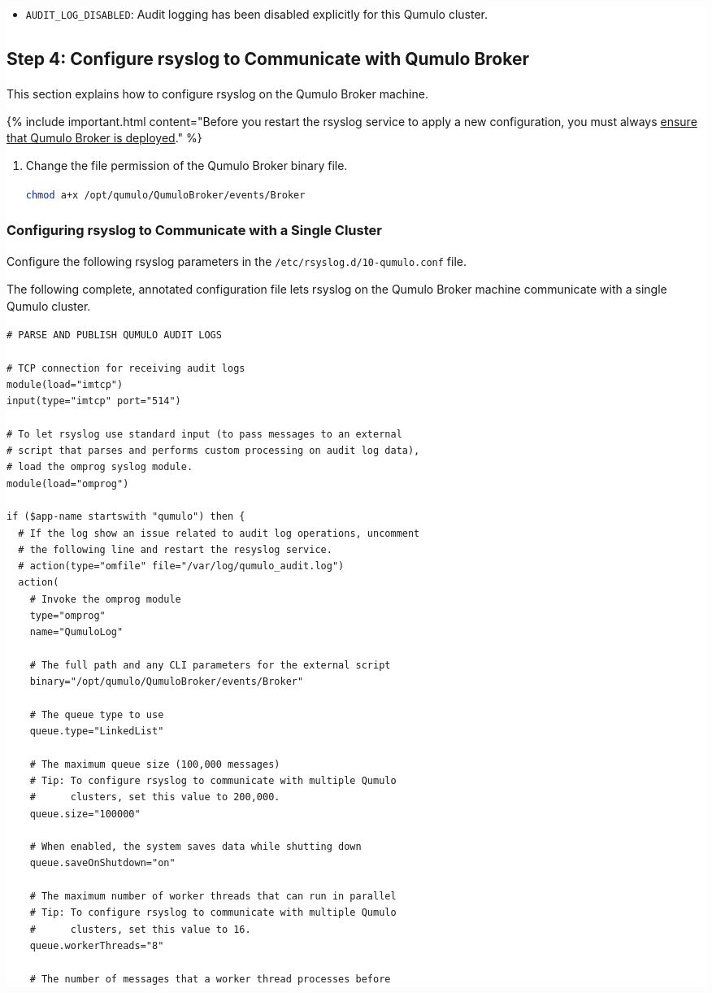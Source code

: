    * `AUDIT_LOG_DISABLED`: Audit logging has been disabled explicitly for this Qumulo cluster.

<a id="configure-rsyslog-communication"></a>
## Step 4: Configure rsyslog to Communicate with Qumulo Broker
This section explains how to configure rsyslog on the Qumulo Broker machine.

{% include important.html content="Before you restart the rsyslog service to apply a new configuration, you must always [ensure that Qumulo Broker is deployed](#deploy-qumulo-broker)." %}

1. Change the file permission of the Qumulo Broker binary file.

   ```bash
   chmod a+x /opt/qumulo/QumuloBroker/events/Broker
   ```

<a id="rsyslog-with-single-cluster"></a>
### Configuring rsyslog to Communicate with a Single Cluster
Configure the following rsyslog parameters in the `/etc/rsyslog.d/10-qumulo.conf` file.

The following complete, annotated configuration file lets rsyslog on the Qumulo Broker machine communicate with a single Qumulo cluster.

```
# PARSE AND PUBLISH QUMULO AUDIT LOGS

# TCP connection for receiving audit logs
module(load="imtcp")
input(type="imtcp" port="514")

# To let rsyslog use standard input (to pass messages to an external 
# script that parses and performs custom processing on audit log data),
# load the omprog syslog module.
module(load="omprog")

if ($app-name startswith "qumulo") then {
  # If the log show an issue related to audit log operations, uncomment
  # the following line and restart the resyslog service.
  # action(type="omfile" file="/var/log/qumulo_audit.log")
  action(
    # Invoke the omprog module
    type="omprog" 
    name="QumuloLog"
    
    # The full path and any CLI parameters for the external script
    binary="/opt/qumulo/QumuloBroker/events/Broker"
         
    # The queue type to use
    queue.type="LinkedList"

    # The maximum queue size (100,000 messages)
    # Tip: To configure rsyslog to communicate with multiple Qumulo 
    #      clusters, set this value to 200,000.
    queue.size="100000"
            
    # When enabled, the system saves data while shutting down
    queue.saveOnShutdown="on"

    # The maximum number of worker threads that can run in parallel
    # Tip: To configure rsyslog to communicate with multiple Qumulo
    #      clusters, set this value to 16.
    queue.workerThreads="8"

    # The number of messages that a worker thread processes before 
```